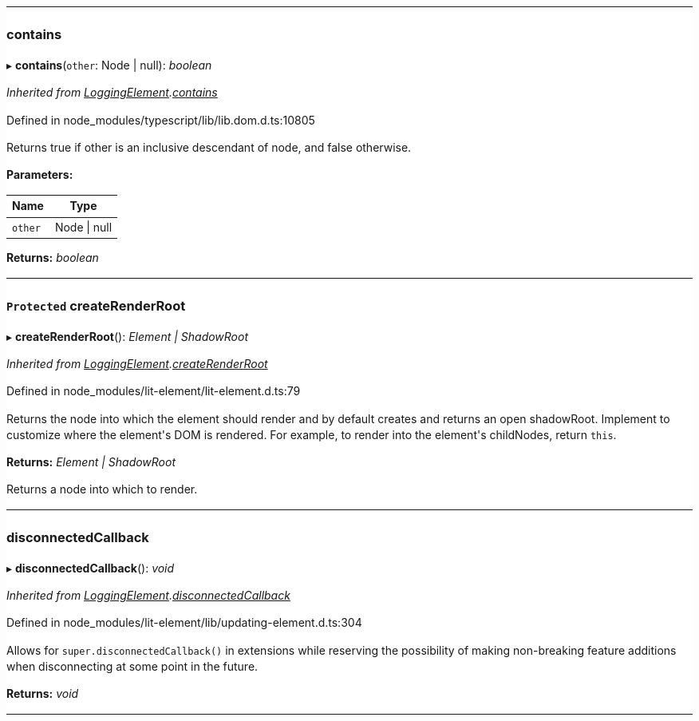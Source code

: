 ___

###  contains

▸ **contains**(`other`: Node | null): *boolean*

*Inherited from [LoggingElement](_src_loggingelement_.loggingelement.md).[contains](_src_loggingelement_.loggingelement.md#contains)*

Defined in node_modules/typescript/lib/lib.dom.d.ts:10805

Returns true if other is an inclusive descendant of node, and false otherwise.

**Parameters:**

Name | Type |
------ | ------ |
`other` | Node &#124; null |

**Returns:** *boolean*

___

### `Protected` createRenderRoot

▸ **createRenderRoot**(): *Element | ShadowRoot*

*Inherited from [LoggingElement](_src_loggingelement_.loggingelement.md).[createRenderRoot](_src_loggingelement_.loggingelement.md#protected-createrenderroot)*

Defined in node_modules/lit-element/lit-element.d.ts:79

Returns the node into which the element should render and by default
creates and returns an open shadowRoot. Implement to customize where the
element's DOM is rendered. For example, to render into the element's
childNodes, return `this`.

**Returns:** *Element | ShadowRoot*

Returns a node into which to render.

___

###  disconnectedCallback

▸ **disconnectedCallback**(): *void*

*Inherited from [LoggingElement](_src_loggingelement_.loggingelement.md).[disconnectedCallback](_src_loggingelement_.loggingelement.md#disconnectedcallback)*

Defined in node_modules/lit-element/lib/updating-element.d.ts:304

Allows for `super.disconnectedCallback()` in extensions while
reserving the possibility of making non-breaking feature additions
when disconnecting at some point in the future.

**Returns:** *void*

___
